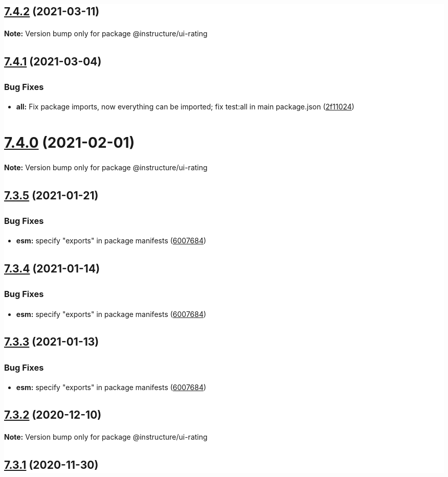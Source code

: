 ## [7.4.2](https://github.com/instructure/instructure-ui/compare/v7.4.1...v7.4.2) (2021-03-11)

**Note:** Version bump only for package @instructure/ui-rating

## [7.4.1](https://github.com/instructure/instructure-ui/compare/v7.4.0...v7.4.1) (2021-03-04)

### Bug Fixes

- **all:** Fix package imports, now everything can be imported; fix test:all in main package.json ([2f11024](https://github.com/instructure/instructure-ui/commit/2f11024))

# [7.4.0](https://github.com/instructure/instructure-ui/compare/v7.3.5...v7.4.0) (2021-02-01)

**Note:** Version bump only for package @instructure/ui-rating

## [7.3.5](https://github.com/instructure/instructure-ui/compare/v7.3.2...v7.3.5) (2021-01-21)

### Bug Fixes

- **esm:** specify "exports" in package manifests ([6007684](https://github.com/instructure/instructure-ui/commit/6007684))

## [7.3.4](https://github.com/instructure/instructure-ui/compare/v7.3.2...v7.3.4) (2021-01-14)

### Bug Fixes

- **esm:** specify "exports" in package manifests ([6007684](https://github.com/instructure/instructure-ui/commit/6007684))

## [7.3.3](https://github.com/instructure/instructure-ui/compare/v7.3.2...v7.3.3) (2021-01-13)

### Bug Fixes

- **esm:** specify "exports" in package manifests ([6007684](https://github.com/instructure/instructure-ui/commit/6007684))

## [7.3.2](https://github.com/instructure/instructure-ui/compare/v7.3.1...v7.3.2) (2020-12-10)

**Note:** Version bump only for package @instructure/ui-rating

## [7.3.1](https://github.com/instructure/instructure-ui/compare/v7.3.0...v7.3.1) (2020-11-30)
